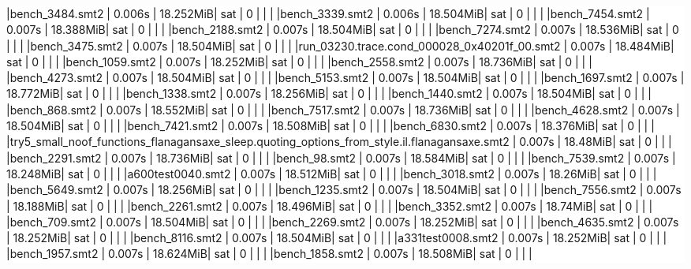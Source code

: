 |bench_3484.smt2                                              |    0.006s | 18.252MiB| sat | 0 |  |  |
|bench_3339.smt2                                              |    0.006s | 18.504MiB| sat | 0 |  |  |
|bench_7454.smt2                                              |    0.007s | 18.388MiB| sat | 0 |  |  |
|bench_2188.smt2                                              |    0.007s | 18.504MiB| sat | 0 |  |  |
|bench_7274.smt2                                              |    0.007s | 18.536MiB| sat | 0 |  |  |
|bench_3475.smt2                                              |    0.007s | 18.504MiB| sat | 0 |  |  |
|run_03230.trace.cond_000028_0x40201f_00.smt2                 |    0.007s | 18.484MiB| sat | 0 |  |  |
|bench_1059.smt2                                              |    0.007s | 18.252MiB| sat | 0 |  |  |
|bench_2558.smt2                                              |    0.007s | 18.736MiB| sat | 0 |  |  |
|bench_4273.smt2                                              |    0.007s | 18.504MiB| sat | 0 |  |  |
|bench_5153.smt2                                              |    0.007s | 18.504MiB| sat | 0 |  |  |
|bench_1697.smt2                                              |    0.007s | 18.772MiB| sat | 0 |  |  |
|bench_1338.smt2                                              |    0.007s | 18.256MiB| sat | 0 |  |  |
|bench_1440.smt2                                              |    0.007s | 18.504MiB| sat | 0 |  |  |
|bench_868.smt2                                               |    0.007s | 18.552MiB| sat | 0 |  |  |
|bench_7517.smt2                                              |    0.007s | 18.736MiB| sat | 0 |  |  |
|bench_4628.smt2                                              |    0.007s | 18.504MiB| sat | 0 |  |  |
|bench_7421.smt2                                              |    0.007s | 18.508MiB| sat | 0 |  |  |
|bench_6830.smt2                                              |    0.007s | 18.376MiB| sat | 0 |  |  |
|try5_small_noof_functions_flanagansaxe_sleep.quoting_options_from_style.il.flanagansaxe.smt2 |    0.007s | 18.48MiB| sat | 0 |  |  |
|bench_2291.smt2                                              |    0.007s | 18.736MiB| sat | 0 |  |  |
|bench_98.smt2                                                |    0.007s | 18.584MiB| sat | 0 |  |  |
|bench_7539.smt2                                              |    0.007s | 18.248MiB| sat | 0 |  |  |
|a600test0040.smt2                                            |    0.007s | 18.512MiB| sat | 0 |  |  |
|bench_3018.smt2                                              |    0.007s | 18.26MiB| sat | 0 |  |  |
|bench_5649.smt2                                              |    0.007s | 18.256MiB| sat | 0 |  |  |
|bench_1235.smt2                                              |    0.007s | 18.504MiB| sat | 0 |  |  |
|bench_7556.smt2                                              |    0.007s | 18.188MiB| sat | 0 |  |  |
|bench_2261.smt2                                              |    0.007s | 18.496MiB| sat | 0 |  |  |
|bench_3352.smt2                                              |    0.007s | 18.74MiB| sat | 0 |  |  |
|bench_709.smt2                                               |    0.007s | 18.504MiB| sat | 0 |  |  |
|bench_2269.smt2                                              |    0.007s | 18.252MiB| sat | 0 |  |  |
|bench_4635.smt2                                              |    0.007s | 18.252MiB| sat | 0 |  |  |
|bench_8116.smt2                                              |    0.007s | 18.504MiB| sat | 0 |  |  |
|a331test0008.smt2                                            |    0.007s | 18.252MiB| sat | 0 |  |  |
|bench_1957.smt2                                              |    0.007s | 18.624MiB| sat | 0 |  |  |
|bench_1858.smt2                                              |    0.007s | 18.508MiB| sat | 0 |  |  |